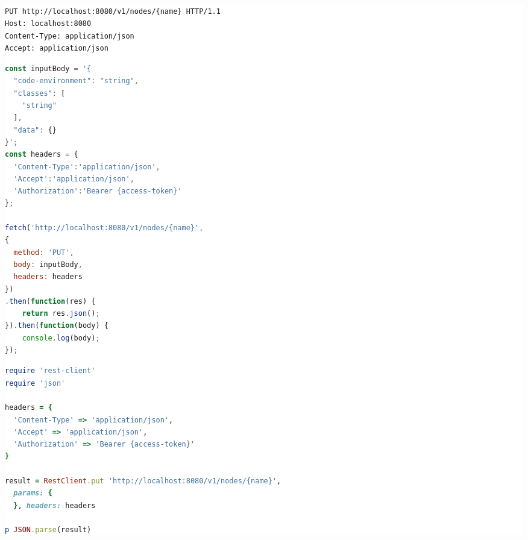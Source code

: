 ```http
PUT http://localhost:8080/v1/nodes/{name} HTTP/1.1
Host: localhost:8080
Content-Type: application/json
Accept: application/json

```

```javascript
const inputBody = '{
  "code-environment": "string",
  "classes": [
    "string"
  ],
  "data": {}
}';
const headers = {
  'Content-Type':'application/json',
  'Accept':'application/json',
  'Authorization':'Bearer {access-token}'
};

fetch('http://localhost:8080/v1/nodes/{name}',
{
  method: 'PUT',
  body: inputBody,
  headers: headers
})
.then(function(res) {
    return res.json();
}).then(function(body) {
    console.log(body);
});

```

```ruby
require 'rest-client'
require 'json'

headers = {
  'Content-Type' => 'application/json',
  'Accept' => 'application/json',
  'Authorization' => 'Bearer {access-token}'
}

result = RestClient.put 'http://localhost:8080/v1/nodes/{name}',
  params: {
  }, headers: headers

p JSON.parse(result)

```
